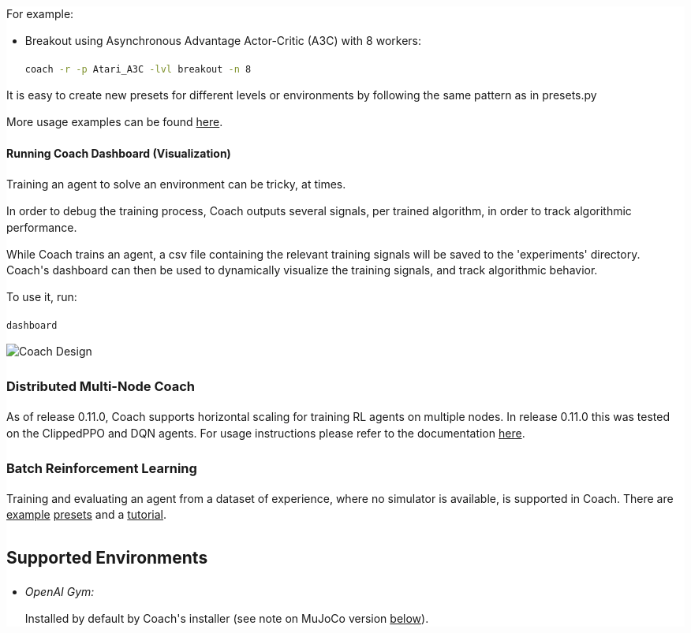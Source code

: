 For example:
* Breakout using Asynchronous Advantage Actor-Critic (A3C) with 8 workers:

  ```bash
  coach -r -p Atari_A3C -lvl breakout -n 8
  ```


It is easy to create new presets for different levels or environments by following the same pattern as in presets.py

More usage examples can be found [here](https://github.com/IntelLabs/coach/blob/master/tutorials/0.%20Quick%20Start%20Guide.ipynb).

#### Running Coach Dashboard (Visualization)
Training an agent to solve an environment can be tricky, at times. 

In order to debug the training process, Coach outputs several signals, per trained algorithm, in order to track algorithmic performance. 

While Coach trains an agent, a csv file containing the relevant training signals will be saved to the 'experiments' directory. Coach's dashboard can then be used to dynamically visualize the training signals, and track algorithmic behavior. 

To use it, run:

```bash
dashboard
```



<img src="img/dashboard.gif" alt="Coach Design" style="width: 800px;"/>


### Distributed Multi-Node Coach

As of release 0.11.0, Coach supports horizontal scaling for training RL agents on multiple nodes. In release 0.11.0 this was tested on the ClippedPPO and DQN agents.
For usage instructions please refer to the documentation [here](https://intellabs.github.io/coach/dist_usage.html).

### Batch Reinforcement Learning

Training and evaluating an agent from a dataset of experience, where no simulator is available, is supported in Coach. 
There are [example](https://github.com/IntelLabs/coach/blob/master/rl_coach/presets/CartPole_DDQN_BatchRL.py) [presets](https://github.com/IntelLabs/coach/blob/master/rl_coach/presets/Acrobot_DDQN_BCQ_BatchRL.py) and a [tutorial](https://github.com/IntelLabs/coach/blob/master/tutorials/4.%20Batch%20Reinforcement%20Learning.ipynb). 


## Supported Environments

* *OpenAI Gym:*

    Installed by default by Coach's installer (see note on MuJoCo version [below](#note-on-mujoco-version)).
